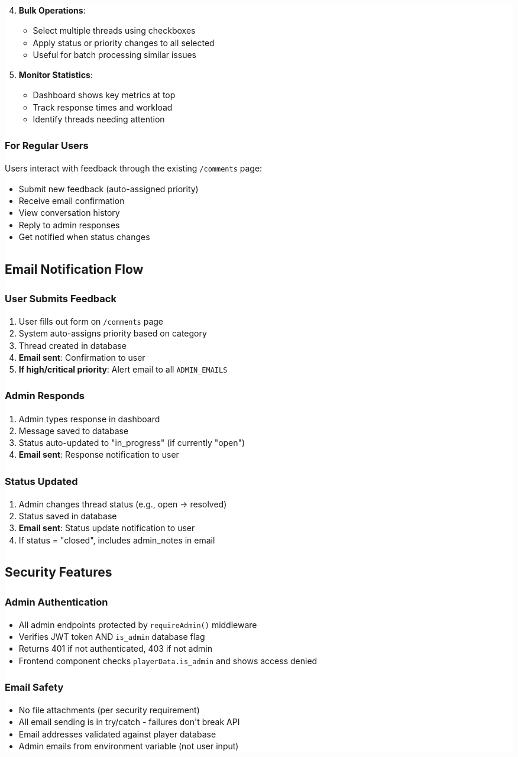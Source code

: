 4. **Bulk Operations**:
   - Select multiple threads using checkboxes
   - Apply status or priority changes to all selected
   - Useful for batch processing similar issues

5. **Monitor Statistics**:
   - Dashboard shows key metrics at top
   - Track response times and workload
   - Identify threads needing attention

### For Regular Users

Users interact with feedback through the existing `/comments` page:
- Submit new feedback (auto-assigned priority)
- Receive email confirmation
- View conversation history
- Reply to admin responses
- Get notified when status changes

## Email Notification Flow

### User Submits Feedback
1. User fills out form on `/comments` page
2. System auto-assigns priority based on category
3. Thread created in database
4. **Email sent**: Confirmation to user
5. **If high/critical priority**: Alert email to all `ADMIN_EMAILS`

### Admin Responds
1. Admin types response in dashboard
2. Message saved to database
3. Status auto-updated to "in_progress" (if currently "open")
4. **Email sent**: Response notification to user

### Status Updated
1. Admin changes thread status (e.g., open → resolved)
2. Status saved in database
3. **Email sent**: Status update notification to user
4. If status = "closed", includes admin_notes in email

## Security Features

### Admin Authentication
- All admin endpoints protected by `requireAdmin()` middleware
- Verifies JWT token AND `is_admin` database flag
- Returns 401 if not authenticated, 403 if not admin
- Frontend component checks `playerData.is_admin` and shows access denied

### Email Safety
- No file attachments (per security requirement)
- All email sending is in try/catch - failures don't break API
- Email addresses validated against player database
- Admin emails from environment variable (not user input)
